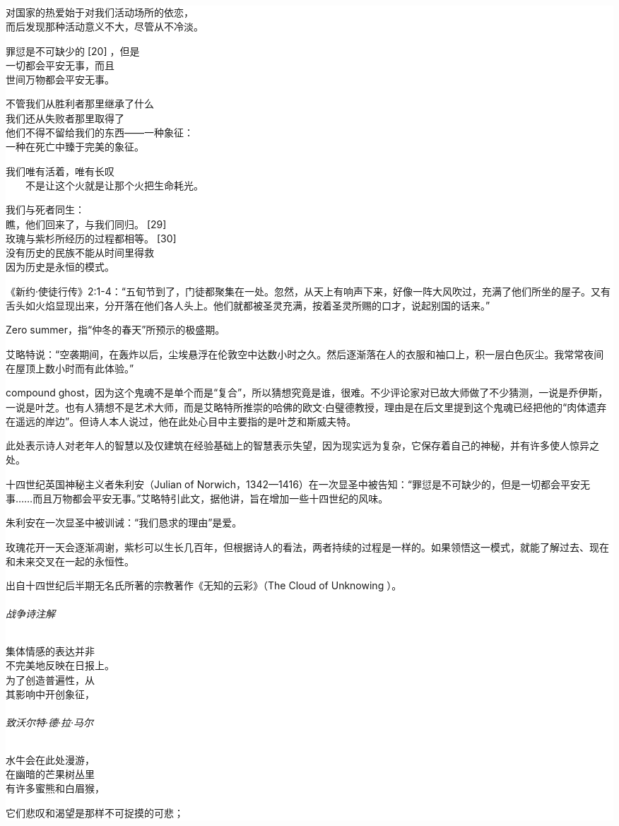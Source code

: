 对国家的热爱始于对我们活动场所的依恋，    
而后发现那种活动意义不大，尽管从不冷淡。    

罪愆是不可缺少的 [20] ，但是    
一切都会平安无事，而且    
世间万物都会平安无事。    

不管我们从胜利者那里继承了什么    
我们还从失败者那里取得了    
他们不得不留给我们的东西——一种象征：    
一种在死亡中臻于完美的象征。    

我们唯有活着，唯有长叹    
　　不是让这个火就是让那个火把生命耗光。    

我们与死者同生：    
瞧，他们回来了，与我们同归。 [29]    
玫瑰与紫杉所经历的过程都相等。 [30]    
没有历史的民族不能从时间里得救    
因为历史是永恒的模式。    

《新约·使徒行传》2∶1-4：“五旬节到了，门徒都聚集在一处。忽然，从天上有响声下来，好像一阵大风吹过，充满了他们所坐的屋子。又有舌头如火焰显现出来，分开落在他们各人头上。他们就都被圣灵充满，按着圣灵所赐的口才，说起别国的话来。”

Zero summer，指“仲冬的春天”所预示的极盛期。

艾略特说：“空袭期间，在轰炸以后，尘埃悬浮在伦敦空中达数小时之久。然后逐渐落在人的衣服和袖口上，积一层白色灰尘。我常常夜间在屋顶上数小时而有此体验。”

compound ghost，因为这个鬼魂不是单个而是“复合”，所以猜想究竟是谁，很难。不少评论家对已故大师做了不少猜测，一说是乔伊斯，一说是叶芝。也有人猜想不是艺术大师，而是艾略特所推崇的哈佛的欧文·白璧德教授，理由是在后文里提到这个鬼魂已经把他的“肉体遗弃在遥远的岸边”。但诗人本人说过，他在此处心目中主要指的是叶芝和斯威夫特。

此处表示诗人对老年人的智慧以及仅建筑在经验基础上的智慧表示失望，因为现实远为复杂，它保存着自己的神秘，并有许多使人惊异之处。

十四世纪英国神秘主义者朱利安（Julian of Norwich，1342—1416）在一次显圣中被告知：“罪愆是不可缺少的，但是一切都会平安无事……而且万物都会平安无事。”艾略特引此文，据他讲，旨在增加一些十四世纪的风味。

朱利安在一次显圣中被训诫：“我们恳求的理由”是爱。

玫瑰花开一天会逐渐凋谢，紫杉可以生长几百年，但根据诗人的看法，两者持续的过程是一样的。如果领悟这一模式，就能了解过去、现在和未来交叉在一起的永恒性。

出自十四世纪后半期无名氏所著的宗教著作《无知的云彩》（The Cloud of Unknowing ）。


###### 战争诗注解

集体情感的表达并非    
不完美地反映在日报上。    
为了创造普遍性，从    
其影响中开创象征，    


###### 致沃尔特·德·拉·马尔

水牛会在此处漫游，    
在幽暗的芒果树丛里    
有许多蜜熊和白眉猴，    

它们悲叹和渴望是那样不可捉摸的可悲；    


